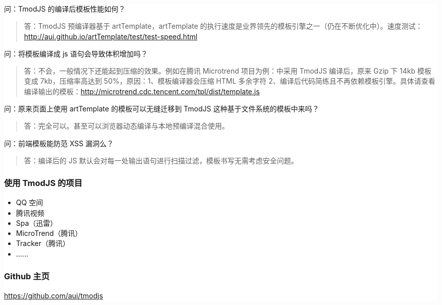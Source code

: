 问：TmodJS 的编译后模板性能如何？

> 答：TmodJS 预编译器基于 artTemplate，artTemplate 的执行速度是业界领先的模板引擎之一（仍在不断优化中）。速度测试：<http://aui.github.io/artTemplate/test/test-speed.html>

问：将模板编译成 js 语句会导致体积增加吗？

> 答：不会，一般情况下还能起到压缩的效果。例如在腾讯 Microtrend 项目为例：中采用 TmodJS 编译后，原来 Gzip 下 14kb 模板变成 7kb，压缩率高达到 50%，原因：1、模板编译器会压缩 HTML 多余字符 2、编译后代码简练且不再依赖模板引擎。具体请查看编译输出的模板：<http://microtrend.cdc.tencent.com/tpl/dist/template.js>

问：原来页面上使用 artTemplate 的模板可以无缝迁移到 TmodJS 这种基于文件系统的模板中来吗？

> 答：完全可以。甚至可以浏览器动态编译与本地预编译混合使用。

问：前端模板能防范 XSS 漏洞么？

> 答：编译后的 JS 默认会对每一处输出语句进行扫描过滤，模板书写无需考虑安全问题。

###	使用 TmodJS 的项目

*	QQ 空间
*	腾讯视频
*	Spa（迅雷）
*	MicroTrend（腾讯）
*	Tracker（腾讯）
*	……

###	Github 主页

<https://github.com/aui/tmodjs>

